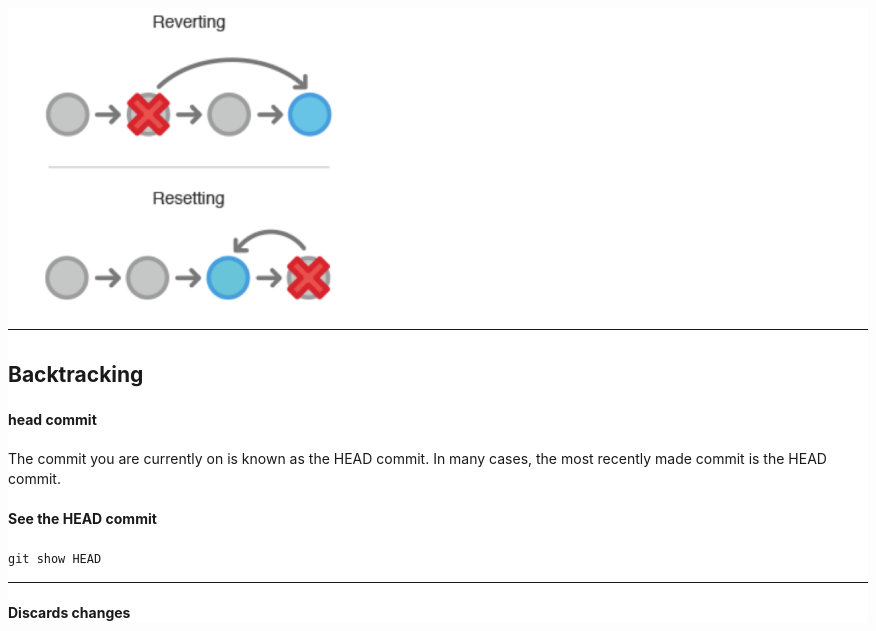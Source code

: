 <img src="./assets/git revert vs reset.png" alt="git revert vs reset" style="zoom:50%;" />



------

## Backtracking



#### head commit

The commit you are currently on is known as the HEAD commit. In many cases, the most recently made commit is the HEAD commit.



#### See the HEAD commit

`git show HEAD`

------

#### Discards changes
